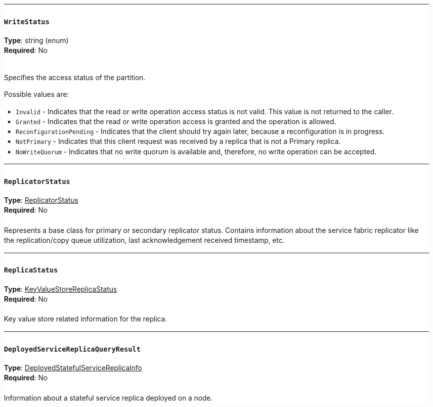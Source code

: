 

____
### `WriteStatus`
__Type__: string (enum) <br/>
__Required__: No<br/>
<br/>


Specifies the access status of the partition.

Possible values are: 

  - `Invalid` - Indicates that the read or write operation access status is not valid. This value is not returned to the caller.
  - `Granted` - Indicates that the read or write operation access is granted and the operation is allowed.
  - `ReconfigurationPending` - Indicates that the client should try again later, because a reconfiguration is in progress.
  - `NotPrimary` - Indicates that this client request was received by a replica that is not a Primary replica.
  - `NoWriteQuorum` - Indicates that no write quorum is available and, therefore, no write operation can be accepted.



____
### `ReplicatorStatus`
__Type__: [ReplicatorStatus](sfclient-v72-model-replicatorstatus.md) <br/>
__Required__: No<br/>
<br/>
Represents a base class for primary or secondary replicator status.
Contains information about the service fabric replicator like the replication/copy queue utilization, last acknowledgement received timestamp, etc.


____
### `ReplicaStatus`
__Type__: [KeyValueStoreReplicaStatus](sfclient-v72-model-keyvaluestorereplicastatus.md) <br/>
__Required__: No<br/>
<br/>
Key value store related information for the replica.

____
### `DeployedServiceReplicaQueryResult`
__Type__: [DeployedStatefulServiceReplicaInfo](sfclient-v72-model-deployedstatefulservicereplicainfo.md) <br/>
__Required__: No<br/>
<br/>
Information about a stateful service replica deployed on a node.
